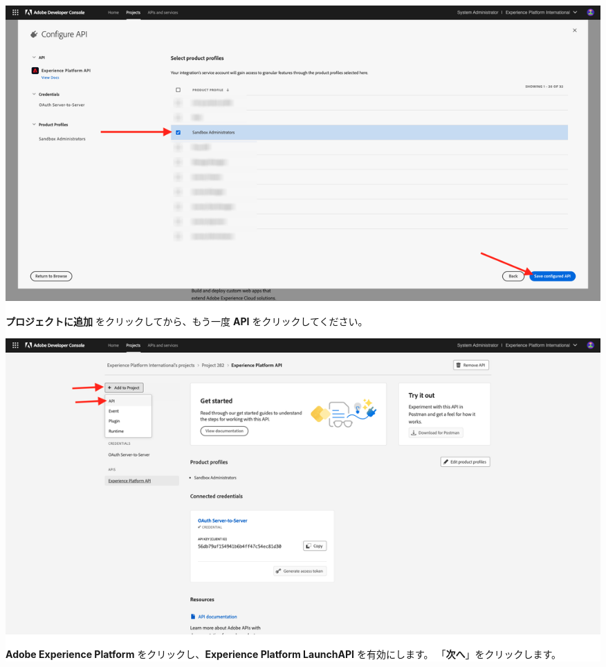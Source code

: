 ![ サンドボックスの作成 ](./assets/images/io5.png)

**プロジェクトに追加** をクリックしてから、もう一度 **API** をクリックしてください。

![ サンドボックスの作成 ](./assets/images/io6.png)

**Adobe Experience Platform** をクリックし、**Experience Platform LaunchAPI** を有効にします。 「**次へ**」をクリックします。
